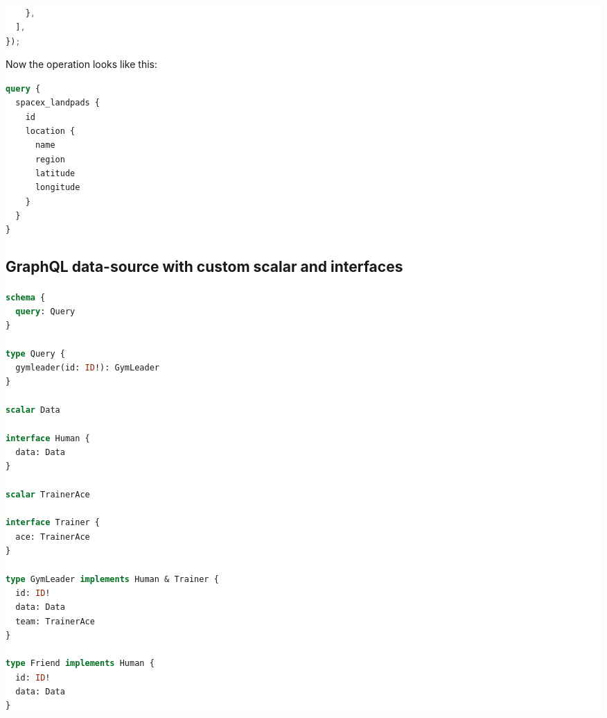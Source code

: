 ```typescript
    },
  ],
});
```

Now the operation looks like this:

```graphql
query {
  spacex_landpads {
    id
    location {
      name
      region
      latitude
      longitude
    }
  }
}
```

## GraphQL data-source with custom scalar and interfaces

```graphql
schema {
  query: Query
}

type Query {
  gymleader(id: ID!): GymLeader
}

scalar Data

interface Human {
  data: Data
}

scalar TrainerAce

interface Trainer {
  ace: TrainerAce
}

type GymLeader implements Human & Trainer {
  id: ID!
  data: Data
  team: TrainerAce
}

type Friend implements Human {
  id: ID!
  data: Data
}
```
